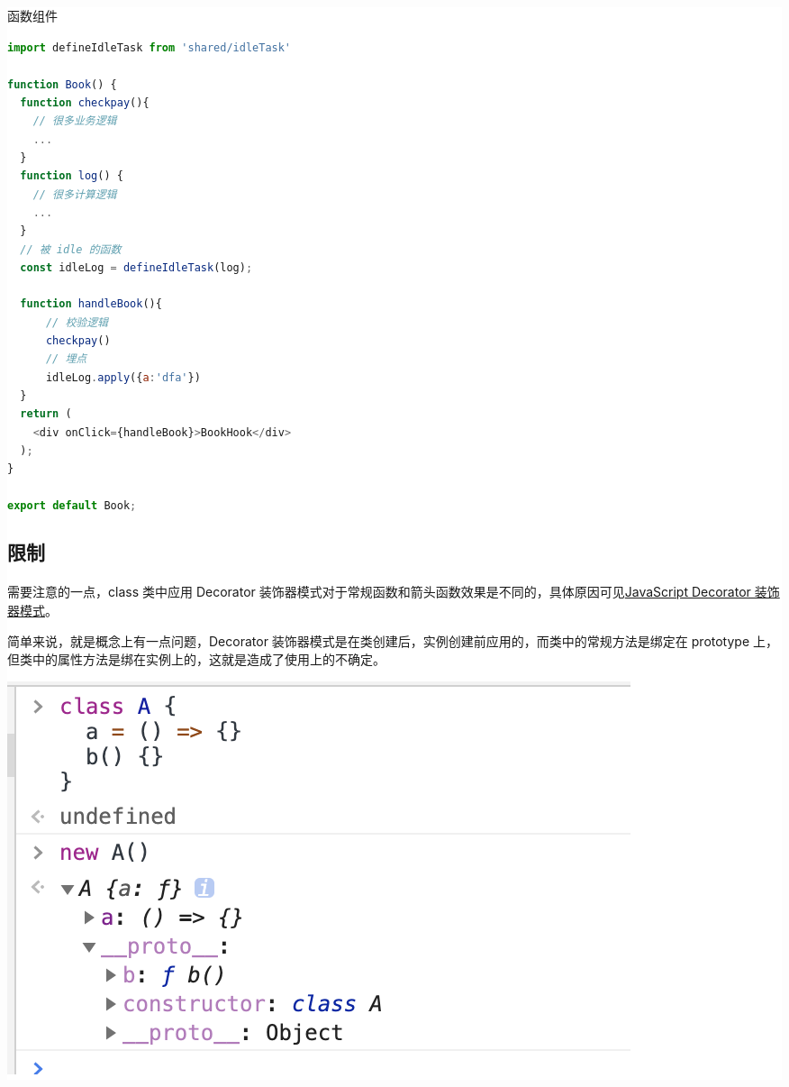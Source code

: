 函数组件

```js
import defineIdleTask from 'shared/idleTask'

function Book() {
  function checkpay(){
    // 很多业务逻辑
    ...
  }
  function log() {
    // 很多计算逻辑
    ...
  }
  // 被 idle 的函数
  const idleLog = defineIdleTask(log);

  function handleBook(){
      // 校验逻辑
      checkpay()
      // 埋点
      idleLog.apply({a:'dfa'})
  }
  return (
    <div onClick={handleBook}>BookHook</div>
  );
}

export default Book;
```

## 限制

需要注意的一点，class 类中应用 Decorator 装饰器模式对于常规函数和箭头函数效果是不同的，具体原因可见[JavaScript Decorator 装饰器模式](https://betamee.github.io/content/WebFrontEnd-JavaScript%20Decorator%20%E8%A3%85%E9%A5%B0%E5%99%A8%E6%A8%A1%E5%BC%8F/)。

简单来说，就是概念上有一点问题，Decorator 装饰器模式是在类创建后，实例创建前应用的，而类中的常规方法是绑定在 prototype 上，但类中的属性方法是绑在实例上的，这就是造成了使用上的不确定。

![7af72063.png](attachments/7af72063.png)
